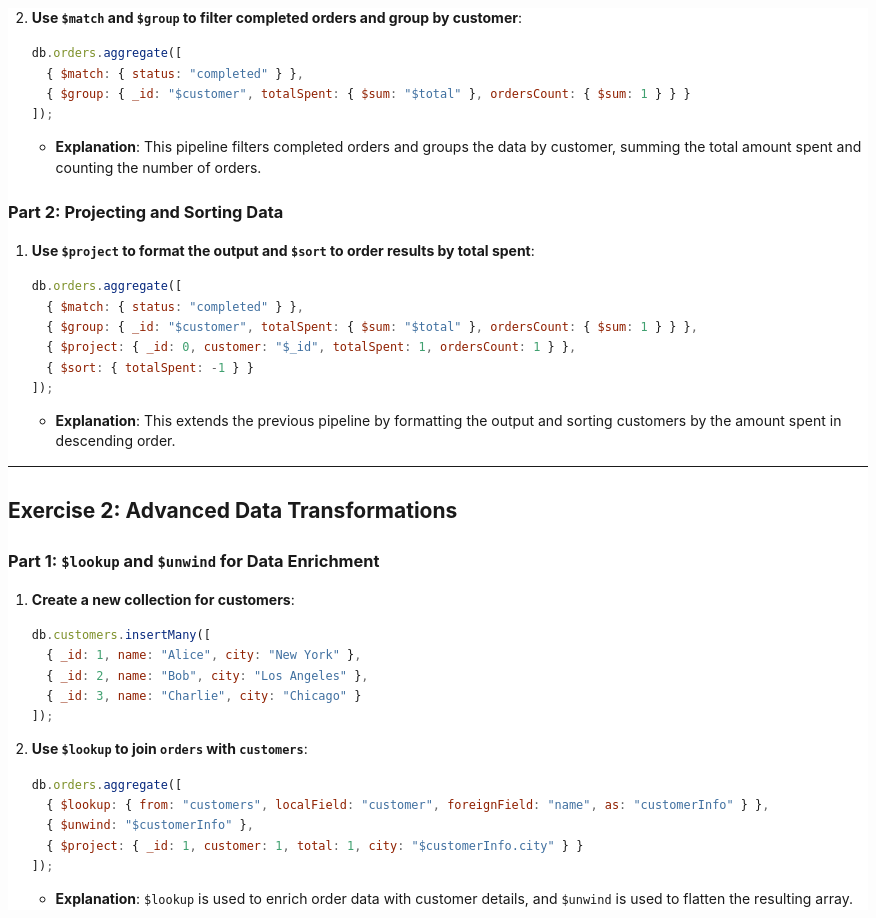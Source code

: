 2. **Use `$match` and `$group` to filter completed orders and group by customer**:

   ```javascript
   db.orders.aggregate([
     { $match: { status: "completed" } },
     { $group: { _id: "$customer", totalSpent: { $sum: "$total" }, ordersCount: { $sum: 1 } } }
   ]);
   ```

   - **Explanation**: This pipeline filters completed orders and groups the data by customer, summing the total amount spent and counting the number of orders.

### **Part 2: Projecting and Sorting Data**

1. **Use `$project` to format the output and `$sort` to order results by total spent**:

   ```javascript
   db.orders.aggregate([
     { $match: { status: "completed" } },
     { $group: { _id: "$customer", totalSpent: { $sum: "$total" }, ordersCount: { $sum: 1 } } },
     { $project: { _id: 0, customer: "$_id", totalSpent: 1, ordersCount: 1 } },
     { $sort: { totalSpent: -1 } }
   ]);
   ```

   - **Explanation**: This extends the previous pipeline by formatting the output and sorting customers by the amount spent in descending order.

---

## **Exercise 2: Advanced Data Transformations**

### **Part 1: `$lookup` and `$unwind` for Data Enrichment**

1. **Create a new collection for customers**:

   ```javascript
   db.customers.insertMany([
     { _id: 1, name: "Alice", city: "New York" },
     { _id: 2, name: "Bob", city: "Los Angeles" },
     { _id: 3, name: "Charlie", city: "Chicago" }
   ]);
   ```

2. **Use `$lookup` to join `orders` with `customers`**:

   ```javascript
   db.orders.aggregate([
     { $lookup: { from: "customers", localField: "customer", foreignField: "name", as: "customerInfo" } },
     { $unwind: "$customerInfo" },
     { $project: { _id: 1, customer: 1, total: 1, city: "$customerInfo.city" } }
   ]);
   ```

   - **Explanation**: `$lookup` is used to enrich order data with customer details, and `$unwind` is used to flatten the resulting array.
